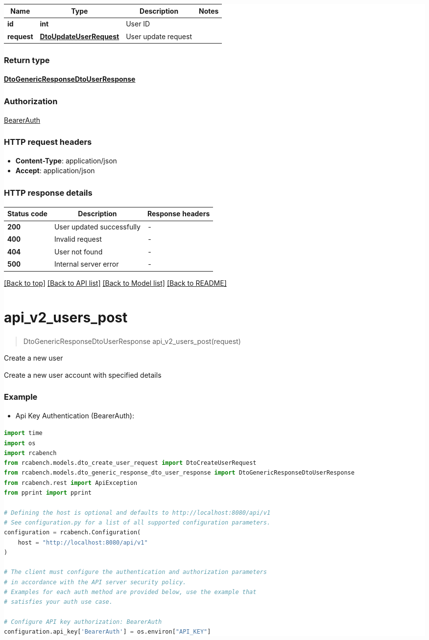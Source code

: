 
Name | Type | Description  | Notes
------------- | ------------- | ------------- | -------------
 **id** | **int**| User ID | 
 **request** | [**DtoUpdateUserRequest**](DtoUpdateUserRequest.md)| User update request | 

### Return type

[**DtoGenericResponseDtoUserResponse**](DtoGenericResponseDtoUserResponse.md)

### Authorization

[BearerAuth](../README.md#BearerAuth)

### HTTP request headers

 - **Content-Type**: application/json
 - **Accept**: application/json

### HTTP response details

| Status code | Description | Response headers |
|-------------|-------------|------------------|
**200** | User updated successfully |  -  |
**400** | Invalid request |  -  |
**404** | User not found |  -  |
**500** | Internal server error |  -  |

[[Back to top]](#) [[Back to API list]](../README.md#documentation-for-api-endpoints) [[Back to Model list]](../README.md#documentation-for-models) [[Back to README]](../README.md)

# **api_v2_users_post**
> DtoGenericResponseDtoUserResponse api_v2_users_post(request)

Create a new user

Create a new user account with specified details

### Example

* Api Key Authentication (BearerAuth):

```python
import time
import os
import rcabench
from rcabench.models.dto_create_user_request import DtoCreateUserRequest
from rcabench.models.dto_generic_response_dto_user_response import DtoGenericResponseDtoUserResponse
from rcabench.rest import ApiException
from pprint import pprint

# Defining the host is optional and defaults to http://localhost:8080/api/v1
# See configuration.py for a list of all supported configuration parameters.
configuration = rcabench.Configuration(
    host = "http://localhost:8080/api/v1"
)

# The client must configure the authentication and authorization parameters
# in accordance with the API server security policy.
# Examples for each auth method are provided below, use the example that
# satisfies your auth use case.

# Configure API key authorization: BearerAuth
configuration.api_key['BearerAuth'] = os.environ["API_KEY"]

```